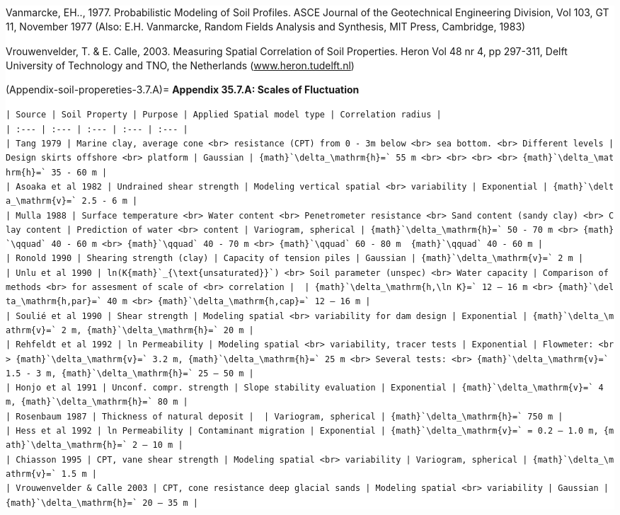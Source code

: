Vanmarcke, EH.., 1977. Probabilistic Modeling of Soil Profiles. ASCE Journal of the Geotechnical Engineering Division, Vol 103, GT 11, November 1977 (Also: E.H. Vanmarcke, Random Fields Analysis and Synthesis, MIT Press, Cambridge, 1983)

Vrouwenvelder, T. \& E. Calle, 2003. Measuring Spatial Correlation of Soil Properties. Heron Vol 48 nr 4, pp 297-311, Delft University of Technology and TNO, the Netherlands (www.heron.tudelft.nl)

(Appendix-soil-propereties-3.7.A)=
**Appendix 35.7.A: Scales of Fluctuation**

```{table} 
| Source | Soil Property | Purpose | Applied Spatial model type | Correlation radius |
| :--- | :--- | :--- | :--- | :--- |
| Tang 1979 | Marine clay, average cone <br> resistance (CPT) from 0 - 3m below <br> sea bottom. <br> Different levels | Design skirts offshore <br> platform | Gaussian | {math}`\delta_\mathrm{h}=` 55 m <br> <br> <br> <br> {math}`\delta_\mathrm{h}=` 35 - 60 m |
| Asoaka et al 1982 | Undrained shear strength | Modeling vertical spatial <br> variability | Exponential | {math}`\delta_\mathrm{v}=` 2.5 - 6 m |
| Mulla 1988 | Surface temperature <br> Water content <br> Penetrometer resistance <br> Sand content (sandy clay) <br> Clay content | Prediction of water <br> content | Variogram, spherical | {math}`\delta_\mathrm{h}=` 50 - 70 m <br> {math}`\qquad` 40 - 60 m <br> {math}`\qquad` 40 - 70 m <br> {math}`\qquad` 60 - 80 m  {math}`\qquad` 40 - 60 m |
| Ronold 1990 | Shearing strength (clay) | Capacity of tension piles | Gaussian | {math}`\delta_\mathrm{v}=` 2 m |
| Unlu et al 1990 | ln(K{math}`_{\text{unsaturated}}`) <br> Soil parameter (unspec) <br> Water capacity | Comparison of methods <br> for assesment of scale of <br> correlation |  | {math}`\delta_\mathrm{h,\ln K}=` 12 – 16 m <br> {math}`\delta_\mathrm{h,par}=` 40 m <br> {math}`\delta_\mathrm{h,cap}=` 12 – 16 m |
| Soulié et al 1990 | Shear strength | Modeling spatial <br> variability for dam design | Exponential | {math}`\delta_\mathrm{v}=` 2 m, {math}`\delta_\mathrm{h}=` 20 m |
| Rehfeldt et al 1992 | ln Permeability | Modeling spatial <br> variability, tracer tests | Exponential | Flowmeter: <br> {math}`\delta_\mathrm{v}=` 3.2 m, {math}`\delta_\mathrm{h}=` 25 m <br> Several tests: <br> {math}`\delta_\mathrm{v}=` 1.5 - 3 m, {math}`\delta_\mathrm{h}=` 25 – 50 m |
| Honjo et al 1991 | Unconf. compr. strength | Slope stability evaluation | Exponential | {math}`\delta_\mathrm{v}=` 4 m, {math}`\delta_\mathrm{h}=` 80 m |
| Rosenbaum 1987 | Thickness of natural deposit |  | Variogram, spherical | {math}`\delta_\mathrm{h}=` 750 m |
| Hess et al 1992 | ln Permeability | Contaminant migration | Exponential | {math}`\delta_\mathrm{v}=` = 0.2 – 1.0 m, {math}`\delta_\mathrm{h}=` 2 – 10 m |
| Chiasson 1995 | CPT, vane shear strength | Modeling spatial <br> variability | Variogram, spherical | {math}`\delta_\mathrm{v}=` 1.5 m |
| Vrouwenvelder & Calle 2003 | CPT, cone resistance deep glacial sands | Modeling spatial <br> variability | Gaussian | {math}`\delta_\mathrm{h}=` 20 – 35 m |
```


